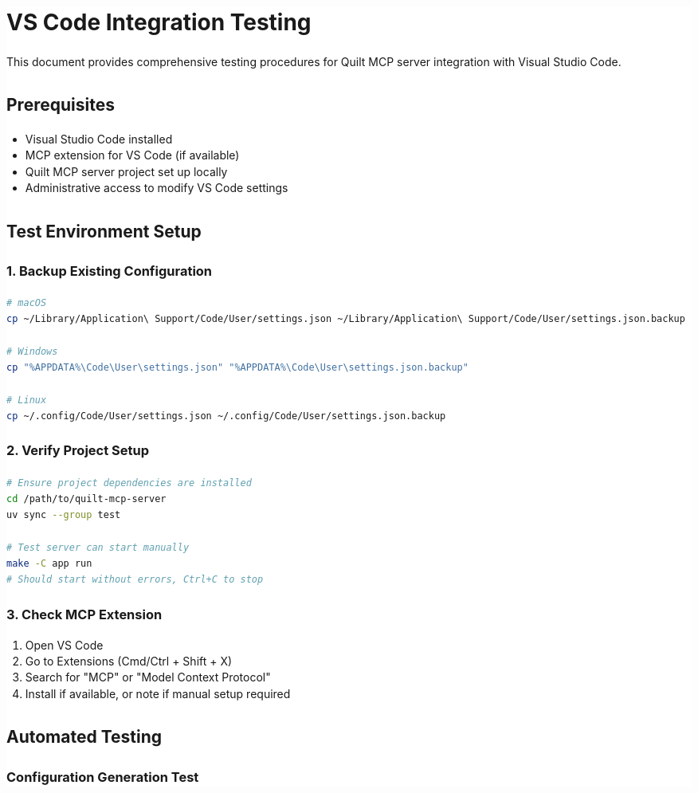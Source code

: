 # VS Code Integration Testing

This document provides comprehensive testing procedures for Quilt MCP server integration with Visual Studio Code.

## Prerequisites

- Visual Studio Code installed
- MCP extension for VS Code (if available)
- Quilt MCP server project set up locally
- Administrative access to modify VS Code settings

## Test Environment Setup

### 1. Backup Existing Configuration

```bash
# macOS
cp ~/Library/Application\ Support/Code/User/settings.json ~/Library/Application\ Support/Code/User/settings.json.backup

# Windows
cp "%APPDATA%\Code\User\settings.json" "%APPDATA%\Code\User\settings.json.backup"

# Linux
cp ~/.config/Code/User/settings.json ~/.config/Code/User/settings.json.backup
```

### 2. Verify Project Setup

```bash
# Ensure project dependencies are installed
cd /path/to/quilt-mcp-server
uv sync --group test

# Test server can start manually
make -C app run
# Should start without errors, Ctrl+C to stop
```

### 3. Check MCP Extension

1. Open VS Code
2. Go to Extensions (Cmd/Ctrl + Shift + X)
3. Search for "MCP" or "Model Context Protocol"
4. Install if available, or note if manual setup required

## Automated Testing

### Configuration Generation Test
